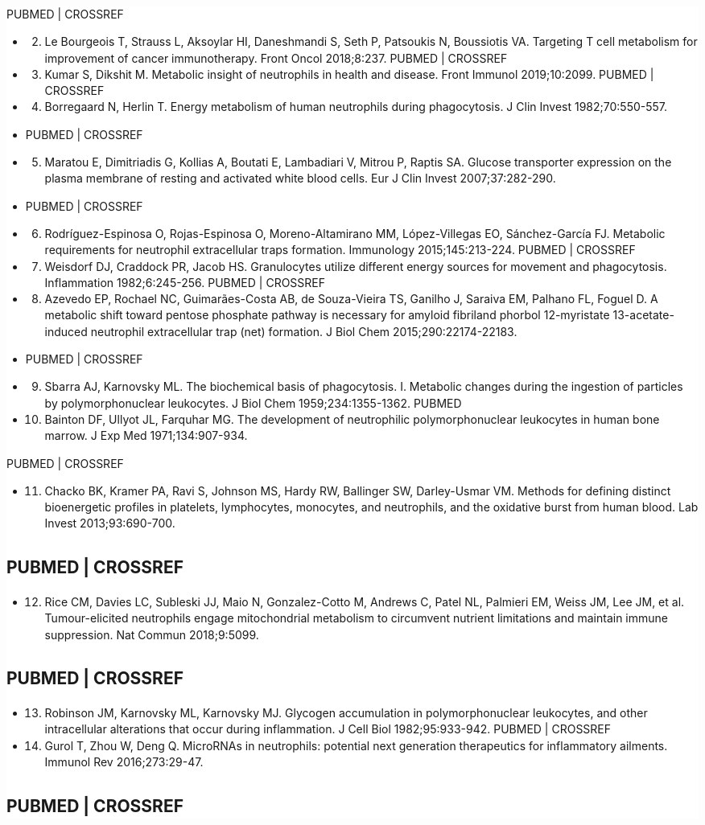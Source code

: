 PUBMED | CROSSREF

- 2. Le Bourgeois T, Strauss L, Aksoylar HI, Daneshmandi S, Seth P, Patsoukis N, Boussiotis VA. Targeting T cell metabolism for improvement of cancer immunotherapy. Front Oncol 2018;8:237. PUBMED | CROSSREF
- 3. Kumar S, Dikshit M. Metabolic insight of neutrophils in health and disease. Front Immunol 2019;10:2099. PUBMED | CROSSREF
- 4. Borregaard N, Herlin T. Energy metabolism of human neutrophils during phagocytosis. J Clin Invest 1982;70:550-557.
- PUBMED | CROSSREF
- 5. Maratou E, Dimitriadis G, Kollias A, Boutati E, Lambadiari V, Mitrou P, Raptis SA. Glucose transporter expression on the plasma membrane of resting and activated white blood cells. Eur J Clin Invest 2007;37:282-290.
- PUBMED | CROSSREF
- 6. Rodríguez-Espinosa O, Rojas-Espinosa O, Moreno-Altamirano MM, López-Villegas EO, Sánchez-García FJ. Metabolic requirements for neutrophil extracellular traps formation. Immunology 2015;145:213-224. PUBMED | CROSSREF
- 7. Weisdorf DJ, Craddock PR, Jacob HS. Granulocytes utilize different energy sources for movement and phagocytosis. Inflammation 1982;6:245-256. PUBMED | CROSSREF
- 8. Azevedo EP, Rochael NC, Guimarães-Costa AB, de Souza-Vieira TS, Ganilho J, Saraiva EM, Palhano FL, Foguel D. A metabolic shift toward pentose phosphate pathway is necessary for amyloid fibriland phorbol 12-myristate 13-acetate-induced neutrophil extracellular trap (net) formation. J Biol Chem 2015;290:22174-22183.
- PUBMED | CROSSREF
- 9. Sbarra AJ, Karnovsky ML. The biochemical basis of phagocytosis. I. Metabolic changes during the ingestion of particles by polymorphonuclear leukocytes. J Biol Chem 1959;234:1355-1362. PUBMED



- 10. Bainton DF, Ullyot JL, Farquhar MG. The development of neutrophilic polymorphonuclear leukocytes in human bone marrow. J Exp Med 1971;134:907-934.

PUBMED | CROSSREF

- 11. Chacko BK, Kramer PA, Ravi S, Johnson MS, Hardy RW, Ballinger SW, Darley-Usmar VM. Methods for defining distinct bioenergetic profiles in platelets, lymphocytes, monocytes, and neutrophils, and the oxidative burst from human blood. Lab Invest 2013;93:690-700.

## PUBMED | CROSSREF

- 12. Rice CM, Davies LC, Subleski JJ, Maio N, Gonzalez-Cotto M, Andrews C, Patel NL, Palmieri EM, Weiss JM, Lee JM, et al. Tumour-elicited neutrophils engage mitochondrial metabolism to circumvent nutrient limitations and maintain immune suppression. Nat Commun 2018;9:5099.

## PUBMED | CROSSREF

- 13. Robinson JM, Karnovsky ML, Karnovsky MJ. Glycogen accumulation in polymorphonuclear leukocytes, and other intracellular alterations that occur during inflammation. J Cell Biol 1982;95:933-942. PUBMED | CROSSREF
- 14. Gurol T, Zhou W, Deng Q. MicroRNAs in neutrophils: potential next generation therapeutics for inflammatory ailments. Immunol Rev 2016;273:29-47.

## PUBMED | CROSSREF
